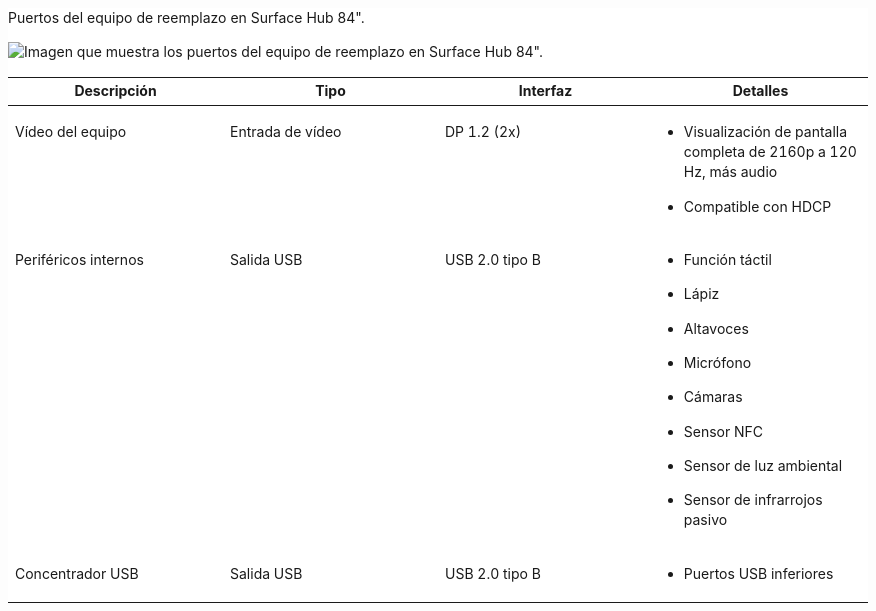  

Puertos del equipo de reemplazo en Surface Hub 84".

![Imagen que muestra los puertos del equipo de reemplazo en Surface Hub 84".](images/sh-84-rpc-ports.png)

<table>
<colgroup>
<col width="25%" />
<col width="25%" />
<col width="25%" />
<col width="25%" />
</colgroup>
<thead>
<tr class="header">
<th>Descripción</th>
<th>Tipo</th>
<th>Interfaz</th>
<th>Detalles</th>
</tr>
</thead>
<tbody>
<tr class="odd">
<td><p>Vídeo del equipo</p></td>
<td><p>Entrada de vídeo</p></td>
<td><p>DP 1.2 (2x)</p></td>
<td><ul>
<li><p>Visualización de pantalla completa de 2160p a 120 Hz, más audio</p></li>
<li><p>Compatible con HDCP</p></li>
</ul></td>
</tr>
<tr class="even">
<td><p>Periféricos internos</p></td>
<td><p>Salida USB</p></td>
<td><p>USB 2.0 tipo B</p></td>
<td><ul>
<li><p>Función táctil</p></li>
<li><p>Lápiz</p></li>
<li><p>Altavoces</p></li>
<li><p>Micrófono</p></li>
<li><p>Cámaras</p></li>
<li><p>Sensor NFC</p></li>
<li><p>Sensor de luz ambiental</p></li>
<li><p>Sensor de infrarrojos pasivo</p></li>
</ul></td>
</tr>
<tr class="odd">
<td><p>Concentrador USB</p></td>
<td><p>Salida USB</p></td>
<td><p>USB 2.0 tipo B</p></td>
<td><ul>
<li><p>Puertos USB inferiores</p></li>
</ul></td>
</tr>
</tbody>
</table>
